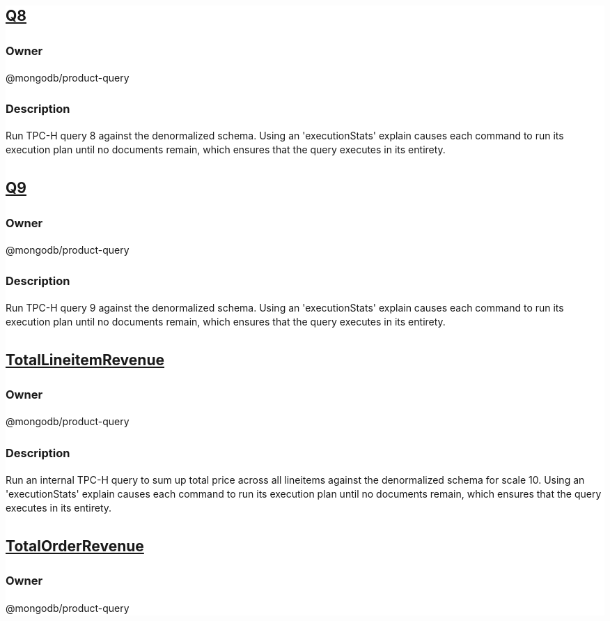 

## [Q8](https://www.github.com/mongodb/genny/blob/master/src/phases/tpch/denormalized/Q8.yml)
### Owner 
@mongodb/product-query 



### Description
Run TPC-H query 8 against the denormalized schema. Using an 'executionStats' explain causes each command to run its execution plan until no
documents remain, which ensures that the query executes in its entirety.



## [Q9](https://www.github.com/mongodb/genny/blob/master/src/phases/tpch/denormalized/Q9.yml)
### Owner 
@mongodb/product-query 



### Description
Run TPC-H query 9 against the denormalized schema. Using an 'executionStats' explain causes each command to run its execution plan until no
documents remain, which ensures that the query executes in its entirety.



## [TotalLineitemRevenue](https://www.github.com/mongodb/genny/blob/master/src/phases/tpch/denormalized/TotalLineitemRevenue.yml)
### Owner 
@mongodb/product-query 



### Description
Run an internal TPC-H query to sum up total price across all lineitems against the denormalized
schema for scale 10. Using an 'executionStats' explain causes each command to run its execution plan until no
documents remain, which ensures that the query executes in its entirety.



## [TotalOrderRevenue](https://www.github.com/mongodb/genny/blob/master/src/phases/tpch/denormalized/TotalOrderRevenue.yml)
### Owner 
@mongodb/product-query 
